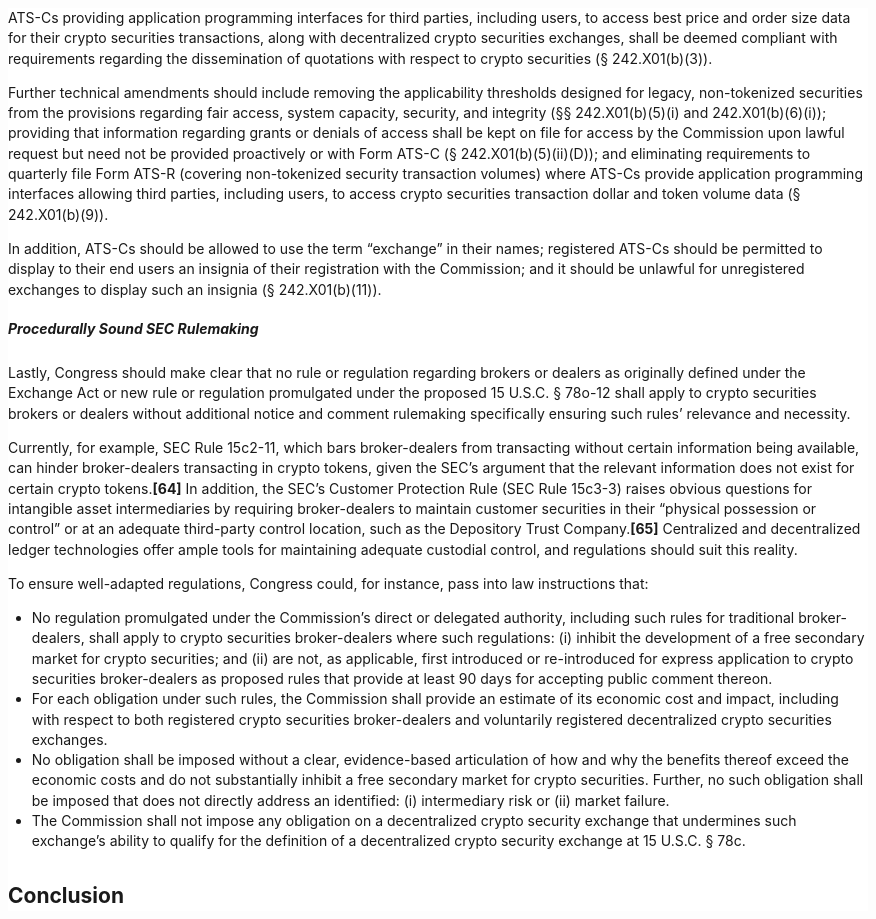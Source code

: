 ATS-Cs providing application programming interfaces for third parties, including users, to access best price and order size data for their crypto securities transactions, along with decentralized crypto securities exchanges, shall be deemed compliant with requirements regarding the dissemination of quotations with respect to crypto securities (§ 242.X01(b)(3)).

Further technical amendments should include removing the applicability thresholds designed for legacy, non-tokenized securities from the provisions regarding fair access, system capacity, security, and integrity (§§ 242.X01(b)(5)(i) and 242.X01(b)(6)(i)); providing that information regarding grants or denials of access shall be kept on file for access by the Commission upon lawful request but need not be provided proactively or with Form ATS-C (§ 242.X01(b)(5)(ii)(D)); and eliminating requirements to quarterly file Form ATS-R (covering non-tokenized security transaction volumes) where ATS-Cs provide application programming interfaces allowing third parties, including users, to access crypto securities transaction dollar and token volume data (§ 242.X01(b)(9)). 

In addition, ATS-Cs should be allowed to use the term “exchange” in their names; registered ATS-Cs should be permitted to display to their end users an insignia of their registration with the Commission; and it should be unlawful for unregistered exchanges to display such an insignia (§ 242.X01(b)(11)).

##### _Procedurally Sound SEC Rulemaking_

Lastly, Congress should make clear that no rule or regulation regarding brokers or dealers as originally defined under the Exchange Act or new rule or regulation promulgated under the proposed 15 U.S.C. § 78o-12 shall apply to crypto securities brokers or dealers without additional notice and comment rulemaking specifically ensuring such rules’ relevance and necessity. 

Currently, for example, SEC Rule 15c2-11, which bars broker-dealers from transacting without certain information being available, can hinder broker-dealers transacting in crypto tokens, given the SEC’s argument that the relevant information does not exist for certain crypto tokens.**[64]**  In addition, the SEC’s Customer Protection Rule (SEC Rule 15c3-3) raises obvious questions for intangible asset intermediaries by requiring broker-dealers to maintain customer securities in their “physical possession or control” or at an adequate third-party control location, such as the Depository Trust Company.**[65]**  Centralized and decentralized ledger technologies offer ample tools for maintaining adequate custodial control, and regulations should suit this reality.

To ensure well-adapted regulations, Congress could, for instance, pass into law instructions that:
- No regulation promulgated under the Commission’s direct or delegated authority, including such rules for traditional broker-dealers, shall apply to crypto securities broker-dealers where such regulations: (i) inhibit the development of a free secondary market for crypto securities; and (ii) are not, as applicable, first introduced or re-introduced for express application to crypto securities broker-dealers as proposed rules that provide at least 90 days for accepting public comment thereon. 
- For each obligation under such rules, the Commission shall provide an estimate of its economic cost and impact, including with respect to both registered crypto securities broker-dealers and voluntarily registered decentralized crypto securities exchanges. 
- No obligation shall be imposed without a clear, evidence-based articulation of how and why the benefits thereof exceed the economic costs and do not substantially inhibit a free secondary market for crypto securities. Further, no such obligation shall be imposed that does not directly address an identified: (i) intermediary risk or (ii) market failure.
- The Commission shall not impose any obligation on a decentralized crypto security exchange that undermines such exchange’s ability to qualify for the definition of a decentralized crypto security exchange at 15 U.S.C. § 78c.

## Conclusion
